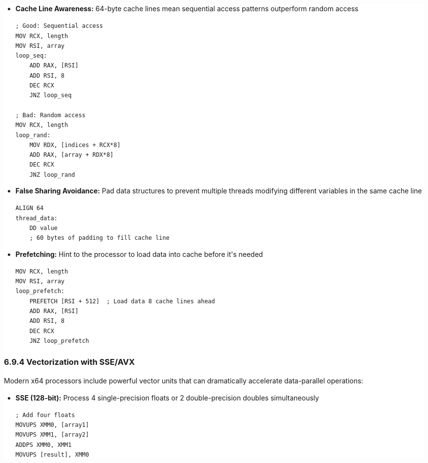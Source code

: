 * **Cache Line Awareness:** 64-byte cache lines mean sequential access patterns outperform random access
  ```x86asm
  ; Good: Sequential access
  MOV RCX, length
  MOV RSI, array
  loop_seq:
      ADD RAX, [RSI]
      ADD RSI, 8
      DEC RCX
      JNZ loop_seq
  
  ; Bad: Random access
  MOV RCX, length
  loop_rand:
      MOV RDX, [indices + RCX*8]
      ADD RAX, [array + RDX*8]
      DEC RCX
      JNZ loop_rand
  ```

* **False Sharing Avoidance:** Pad data structures to prevent multiple threads modifying different variables in the same cache line
  ```x86asm
  ALIGN 64
  thread_data:
      DD value
      ; 60 bytes of padding to fill cache line
  ```

* **Prefetching:** Hint to the processor to load data into cache before it's needed
  ```x86asm
  MOV RCX, length
  MOV RSI, array
  loop_prefetch:
      PREFETCH [RSI + 512]  ; Load data 8 cache lines ahead
      ADD RAX, [RSI]
      ADD RSI, 8
      DEC RCX
      JNZ loop_prefetch
  ```

### 6.9.4 Vectorization with SSE/AVX

Modern x64 processors include powerful vector units that can dramatically accelerate data-parallel operations:

* **SSE (128-bit):** Process 4 single-precision floats or 2 double-precision doubles simultaneously
  ```x86asm
  ; Add four floats
  MOVUPS XMM0, [array1]
  MOVUPS XMM1, [array2]
  ADDPS XMM0, XMM1
  MOVUPS [result], XMM0
  ```
